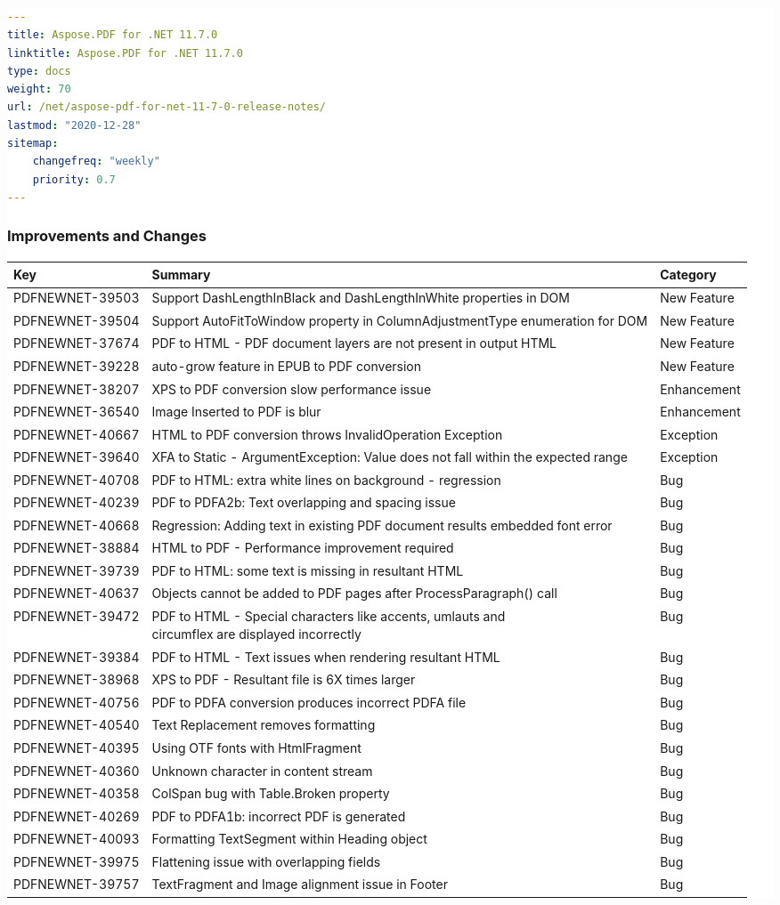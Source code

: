 ```yaml
---
title: Aspose.PDF for .NET 11.7.0 
linktitle: Aspose.PDF for .NET 11.7.0 
type: docs
weight: 70
url: /net/aspose-pdf-for-net-11-7-0-release-notes/
lastmod: "2020-12-28"
sitemap:
    changefreq: "weekly"
    priority: 0.7
---
```


### **Improvements and Changes**

|**Key**|**Summary**|**Category**|
| :- | :- | :- |
|PDFNEWNET-39503|Support DashLengthInBlack and DashLengthInWhite properties in DOM|New Feature|
|PDFNEWNET-39504|Support AutoFitToWindow property in ColumnAdjustmentType enumeration for DOM|New Feature|
|PDFNEWNET-37674|PDF to HTML - PDF document layers are not present in output HTML|New Feature|
|PDFNEWNET-39228|auto-grow feature in EPUB to PDF conversion|New Feature|
|PDFNEWNET-38207|XPS to PDF conversion slow performance issue|Enhancement|
|PDFNEWNET-36540|Image Inserted to PDF is blur|Enhancement|
|PDFNEWNET-40667|HTML to PDF conversion throws InvalidOperation Exception|Exception|
|PDFNEWNET-39640|XFA to Static - ArgumentException: Value does not fall within the expected range|Exception|
|PDFNEWNET-40708|PDF to HTML: extra white lines on background - regression|Bug|
|PDFNEWNET-40239|PDF to PDFA2b: Text overlapping and spacing issue|Bug|
|PDFNEWNET-40668|Regression: Adding text in existing PDF document results embedded font error|Bug|
|PDFNEWNET-38884|HTML to PDF - Performance improvement required|Bug|
|PDFNEWNET-39739|PDF to HTML: some text is missing in resultant HTML|Bug|
|PDFNEWNET-40637|Objects cannot be added to PDF pages after ProcessParagraph() call|Bug|
|PDFNEWNET-39472|PDF to HTML - Special characters like accents, umlauts and<br> circumflex are displayed incorrectly|Bug|
|PDFNEWNET-39384|PDF to HTML - Text issues when rendering resultant HTML|Bug|
|PDFNEWNET-38968|XPS to PDF - Resultant file is 6X times larger|Bug|
|PDFNEWNET-40756|PDF to PDFA conversion produces incorrect PDFA file|Bug|
|PDFNEWNET-40540|Text Replacement removes formatting|Bug|
|PDFNEWNET-40395|Using OTF fonts with HtmlFragment|Bug|
|PDFNEWNET-40360|Unknown character in content stream|Bug|
|PDFNEWNET-40358|ColSpan bug with Table.Broken property|Bug|
|PDFNEWNET-40269|PDF to PDFA1b: incorrect PDF is generated|Bug|
|PDFNEWNET-40093|Formatting TextSegment within Heading object|Bug|
|PDFNEWNET-39975|Flattening issue with overlapping fields|Bug|
|PDFNEWNET-39757|TextFragment and Image alignment issue in Footer|Bug|